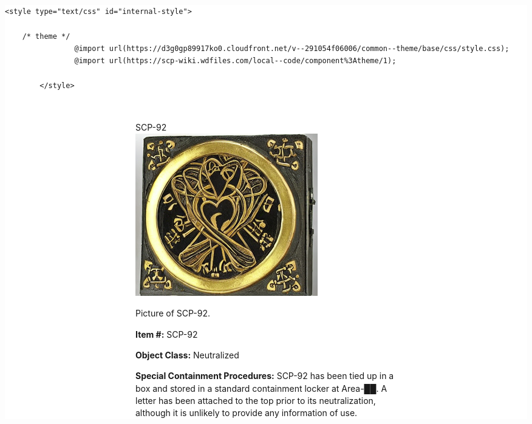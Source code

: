 <head>
    <title>92 - SCP Foundation</title>
    
    <style type="text/css" id="internal-style">
                
        /* theme */
                    @import url(https://d3g0gp89917ko0.cloudfront.net/v--291054f06006/common--theme/base/css/style.css);
                    @import url(https://scp-wiki.wdfiles.com/local--code/component%3Atheme/1);
            
            </style>
<style>
iframe.scpnet-interwiki-frame { height: 0; }
</style>

</head>

<div id="main-content" style="margin: 50px 206px 20px 215px;">
<div id="action-area-top"></div>
<div id="page-title">SCP-92</div>
<div id="page-content">
<div style="text-align: right;"></div>
<div class="scp-image-block block-right" style="width:300px;"><img src="https://raw.githubusercontent.com/lucmaki/this-scp-does-not-exist/main/imgs/92.png" style="width:300px;" alt="92.jpg" class="image">
<div class="scp-image-caption" style="width:300px;">
<p>Picture of SCP-92.</p>
</div>
</div>
<p><strong>Item #:</strong> SCP-92</p>
<p><strong>Object Class:</strong> Neutralized</p>
<p><strong>Special Containment Procedures:</strong> SCP-92 has been tied up in a box and stored in a standard containment locker at Area-██. A letter has been attached to the top prior to its neutralization, although it is unlikely to provide any information of use.</p>